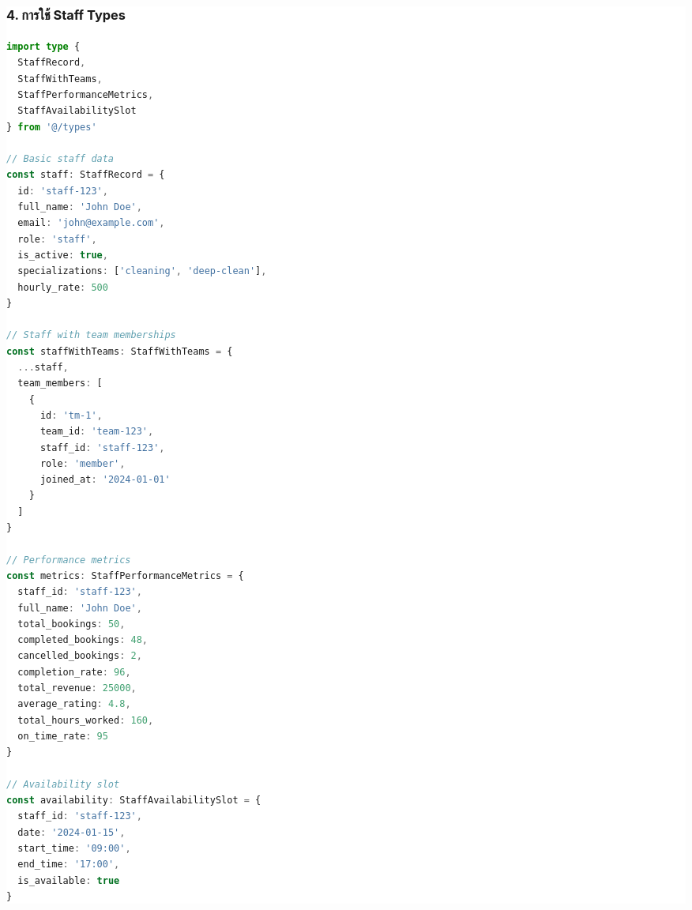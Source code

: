 ### 4. การใช้ Staff Types

```typescript
import type {
  StaffRecord,
  StaffWithTeams,
  StaffPerformanceMetrics,
  StaffAvailabilitySlot
} from '@/types'

// Basic staff data
const staff: StaffRecord = {
  id: 'staff-123',
  full_name: 'John Doe',
  email: 'john@example.com',
  role: 'staff',
  is_active: true,
  specializations: ['cleaning', 'deep-clean'],
  hourly_rate: 500
}

// Staff with team memberships
const staffWithTeams: StaffWithTeams = {
  ...staff,
  team_members: [
    {
      id: 'tm-1',
      team_id: 'team-123',
      staff_id: 'staff-123',
      role: 'member',
      joined_at: '2024-01-01'
    }
  ]
}

// Performance metrics
const metrics: StaffPerformanceMetrics = {
  staff_id: 'staff-123',
  full_name: 'John Doe',
  total_bookings: 50,
  completed_bookings: 48,
  cancelled_bookings: 2,
  completion_rate: 96,
  total_revenue: 25000,
  average_rating: 4.8,
  total_hours_worked: 160,
  on_time_rate: 95
}

// Availability slot
const availability: StaffAvailabilitySlot = {
  staff_id: 'staff-123',
  date: '2024-01-15',
  start_time: '09:00',
  end_time: '17:00',
  is_available: true
}
```

